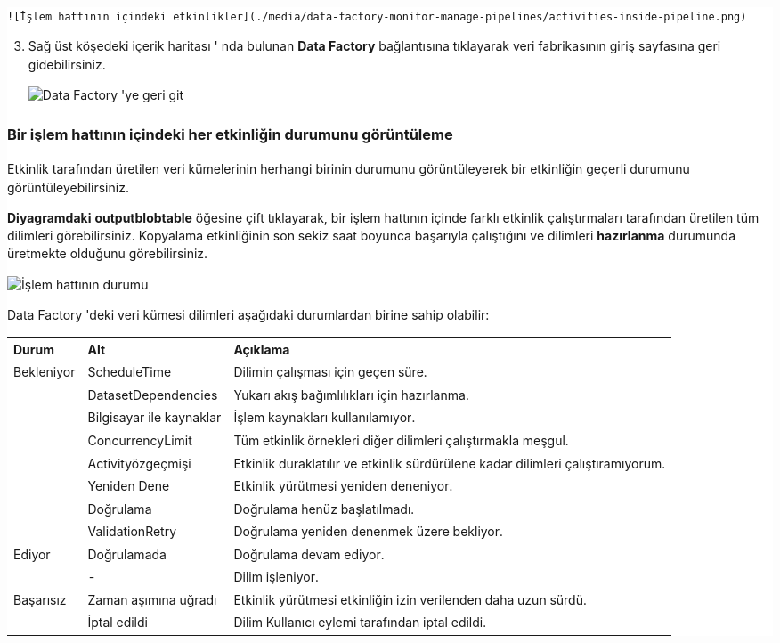     ![İşlem hattının içindeki etkinlikler](./media/data-factory-monitor-manage-pipelines/activities-inside-pipeline.png)
3. Sağ üst köşedeki içerik haritası ' nda bulunan **Data Factory** bağlantısına tıklayarak veri fabrikasının giriş sayfasına geri gidebilirsiniz.

    ![Data Factory 'ye geri git](./media/data-factory-monitor-manage-pipelines/navigate-back-to-data-factory.png)

### <a name="view-the-state-of-each-activity-inside-a-pipeline"></a>Bir işlem hattının içindeki her etkinliğin durumunu görüntüleme
Etkinlik tarafından üretilen veri kümelerinin herhangi birinin durumunu görüntüleyerek bir etkinliğin geçerli durumunu görüntüleyebilirsiniz.

**Diyagramdaki** **outputblobtable** öğesine çift tıklayarak, bir işlem hattının içinde farklı etkinlik çalıştırmaları tarafından üretilen tüm dilimleri görebilirsiniz. Kopyalama etkinliğinin son sekiz saat boyunca başarıyla çalıştığını ve dilimleri **hazırlanma** durumunda üretmekte olduğunu görebilirsiniz.  

![İşlem hattının durumu](./media/data-factory-monitor-manage-pipelines/state-of-pipeline.png)

Data Factory 'deki veri kümesi dilimleri aşağıdaki durumlardan birine sahip olabilir:

<table>
<tr>
    <th align="left">Durum</th><th align="left">Alt</th><th align="left">Açıklama</th>
</tr>
<tr>
    <td rowspan="8">Bekleniyor</td><td>ScheduleTime</td><td>Dilimin çalışması için geçen süre.</td>
</tr>
<tr>
<td>DatasetDependencies</td><td>Yukarı akış bağımlılıkları için hazırlanma.</td>
</tr>
<tr>
<td>Bilgisayar ile kaynaklar</td><td>İşlem kaynakları kullanılamıyor.</td>
</tr>
<tr>
<td>ConcurrencyLimit</td> <td>Tüm etkinlik örnekleri diğer dilimleri çalıştırmakla meşgul.</td>
</tr>
<tr>
<td>Activityözgeçmişi</td><td>Etkinlik duraklatılır ve etkinlik sürdürülene kadar dilimleri çalıştıramıyorum.</td>
</tr>
<tr>
<td>Yeniden Dene</td><td>Etkinlik yürütmesi yeniden deneniyor.</td>
</tr>
<tr>
<td>Doğrulama</td><td>Doğrulama henüz başlatılmadı.</td>
</tr>
<tr>
<td>ValidationRetry</td><td>Doğrulama yeniden denenmek üzere bekliyor.</td>
</tr>
<tr>
<tr>
<td rowspan="2">Ediyor</td><td>Doğrulamada</td><td>Doğrulama devam ediyor.</td>
</tr>
<td>-</td>
<td>Dilim işleniyor.</td>
</tr>
<tr>
<td rowspan="4">Başarısız</td><td>Zaman aşımına uğradı</td><td>Etkinlik yürütmesi etkinliğin izin verilenden daha uzun sürdü.</td>
</tr>
<tr>
<td>İptal edildi</td><td>Dilim Kullanıcı eylemi tarafından iptal edildi.</td>
</tr>